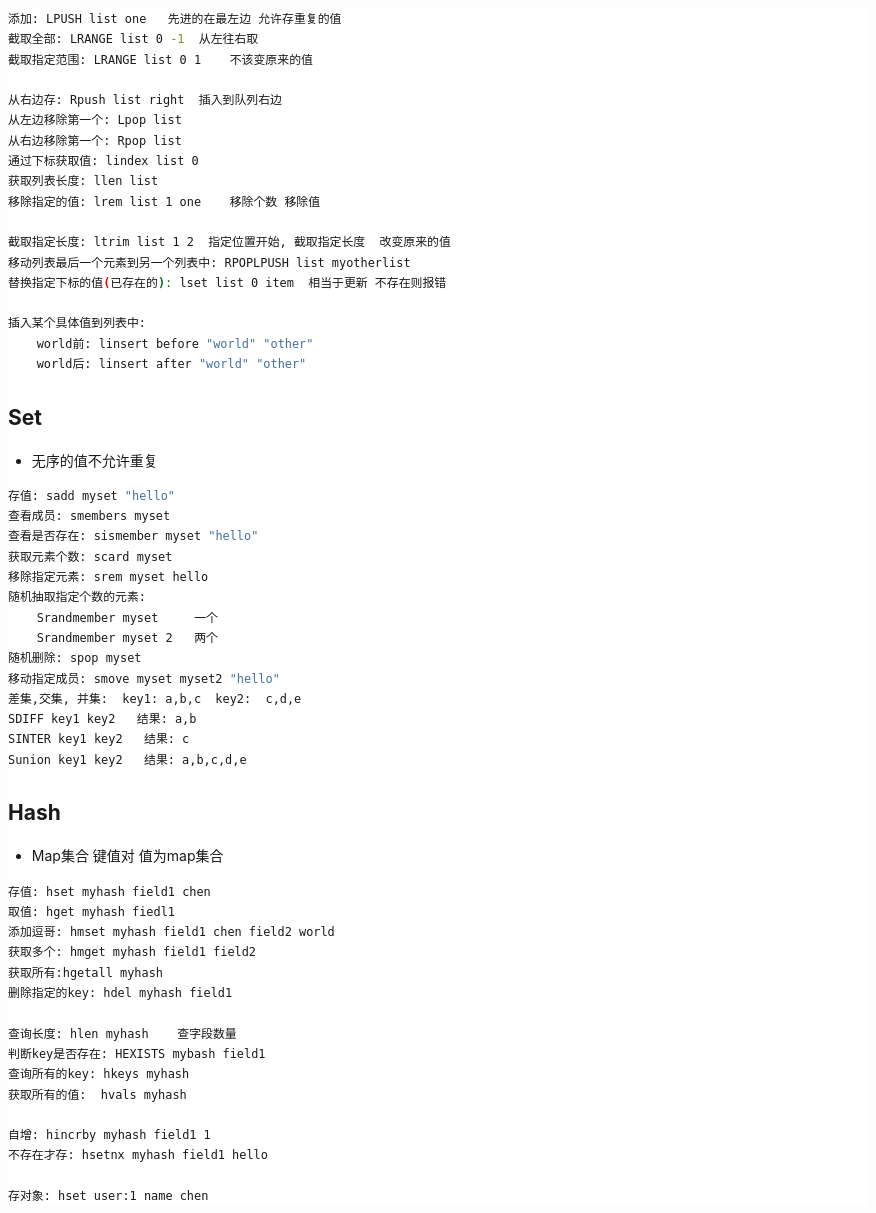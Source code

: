 ```bash
添加: LPUSH list one   先进的在最左边 允许存重复的值
截取全部: LRANGE list 0 -1  从左往右取
截取指定范围: LRANGE list 0 1    不该变原来的值

从右边存: Rpush list right  插入到队列右边
从左边移除第一个: Lpop list
从右边移除第一个: Rpop list
通过下标获取值: lindex list 0
获取列表长度: llen list
移除指定的值: lrem list 1 one    移除个数 移除值

截取指定长度: ltrim list 1 2  指定位置开始, 截取指定长度  改变原来的值
移动列表最后一个元素到另一个列表中: RPOPLPUSH list myotherlist 
替换指定下标的值(已存在的): lset list 0 item  相当于更新 不存在则报错

插入某个具体值到列表中: 
	world前: linsert before "world" "other"
	world后: linsert after "world" "other"
```

## Set

* 无序的值不允许重复

```bash
存值: sadd myset "hello"
查看成员: smembers myset
查看是否存在: sismember myset "hello"
获取元素个数: scard myset
移除指定元素: srem myset hello
随机抽取指定个数的元素: 
	Srandmember myset     一个
	Srandmember myset 2   两个	
随机删除: spop myset
移动指定成员: smove myset myset2 "hello"
差集,交集, 并集:  key1: a,b,c  key2:  c,d,e
SDIFF key1 key2   结果: a,b
SINTER key1 key2   结果: c
Sunion key1 key2   结果: a,b,c,d,e
```

## Hash

* Map集合 键值对 值为map集合

```bash
存值: hset myhash field1 chen
取值: hget myhash fiedl1
添加逗哥: hmset myhash field1 chen field2 world
获取多个: hmget myhash field1 field2
获取所有:hgetall myhash
删除指定的key: hdel myhash field1

查询长度: hlen myhash    查字段数量
判断key是否存在: HEXISTS mybash field1
查询所有的key: hkeys myhash
获取所有的值:  hvals myhash

自增: hincrby myhash field1 1
不存在才存: hsetnx myhash field1 hello

存对象: hset user:1 name chen
```
